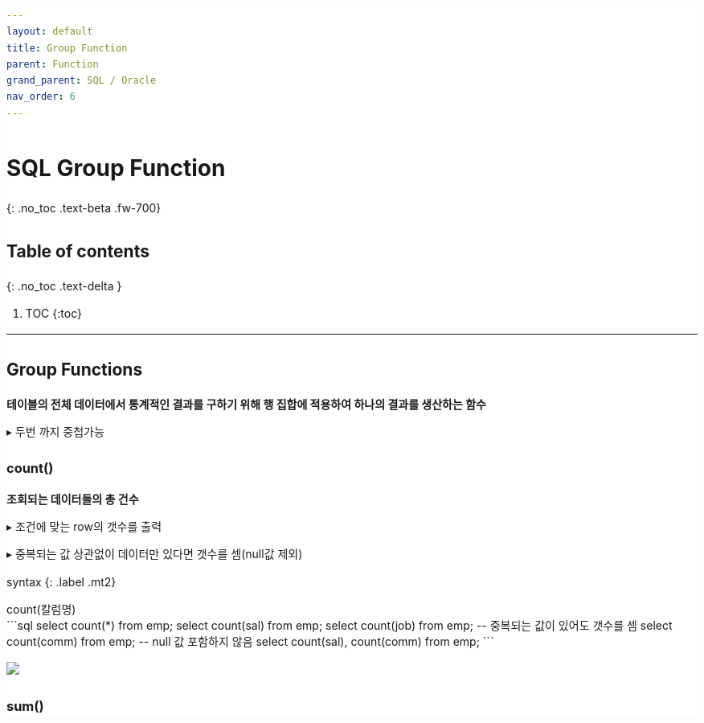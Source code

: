 ```yaml
---
layout: default
title: Group Function
parent: Function
grand_parent: SQL / Oracle
nav_order: 6
---
```


# SQL Group Function
{: .no_toc .text-beta .fw-700}

## Table of contents
{: .no_toc .text-delta }

1. TOC
{:toc}

---

## Group Functions

**테이블의 전체 데이터에서 통계적인 결과를 구하기 위해 행 집합에 적용하여 하나의 결과를 생산하는 함수**

&#9656; 두번 까지 중첩가능

### count()

**조회되는 데이터들의 총 건수**

&#9656; 조건에 맞는 row의 갯수를 출력

&#9656; 중복되는 값 상관없이 데이터만 있다면 갯수를 셈(null값 제외)

syntax
{: .label .mt2}
<div class="code-example" markdown="1">
count(칼럼명)
</div>
```sql
select count(*) from emp;
select count(sal) from emp; 
select count(job) from emp; -- 중복되는 값이 있어도 갯수를 셈
select count(comm) from emp; -- null 값 포함하지 않음
select count(sal), count(comm) from emp;
```

![](https://gekdev.github.io/docs/sql/function/example/count_func.jpg)

### sum()
